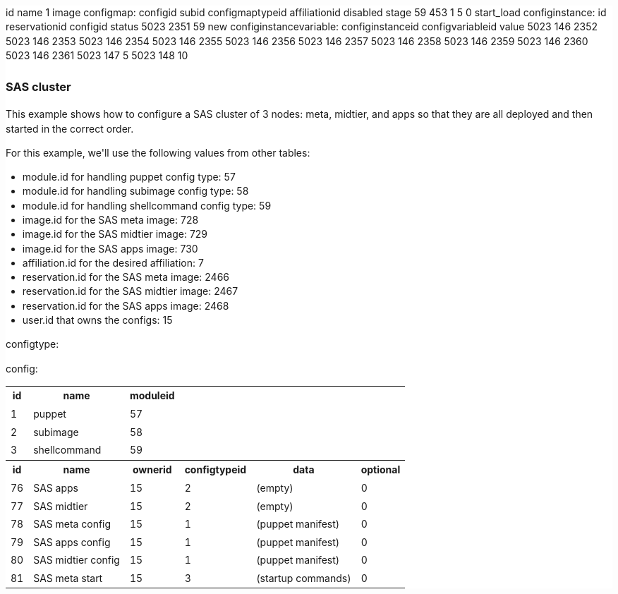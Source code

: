 <tr><th> id </th><th> name </th></tr>
<tr><td> 1 </td><td> image </td></tr>
configmap:
<tr><th> configid </th><th> subid </th><th> configmaptypeid </th><th> affiliationid </th><th> disabled </th><th>
stage </th></tr>
<tr><td> 59 </td><td> 453 </td><td> 1 </td><td> 5 </td><td> 0 </td><td> start_load </td></tr>
configinstance:
<tr><th> id </th><th> reservationid </th><th> configid </th><th> status </th></tr>
<tr><td> 5023 </td><td> 2351 </td><td> 59 </td><td> new </td></tr>
configinstancevariable:
<tr><th> configinstanceid </th><th> configvariableid </th><th> value </th></tr>
<tr><td> 5023 </td><td> 146 </td><td> 2352 </td></tr>
<tr><td> 5023 </td><td> 146 </td><td> 2353 </td></tr>
<tr><td> 5023 </td><td> 146 </td><td> 2354 </td></tr>
<tr><td> 5023 </td><td> 146 </td><td> 2355 </td></tr>
<tr><td> 5023 </td><td> 146 </td><td> 2356 </td></tr>
<tr><td> 5023 </td><td> 146 </td><td> 2357 </td></tr>
<tr><td> 5023 </td><td> 146 </td><td> 2358 </td></tr>
<tr><td> 5023 </td><td> 146 </td><td> 2359 </td></tr>
<tr><td> 5023 </td><td> 146 </td><td> 2360 </td></tr>
<tr><td> 5023 </td><td> 146 </td><td> 2361 </td></tr>
<tr><td> 5023 </td><td> 147 </td><td> 5 </td></tr>
<tr><td> 5023 </td><td> 148 </td><td> 10 </td></tr>
</table>

<a name="ConfigurationManagement-SAScluster"></a>
### SAS cluster

This example shows how to configure a SAS cluster of 3 nodes: meta,
midtier,  and apps so that they are all deployed and then started in the
correct  order.

For this example, we'll use the following values from other tables:
* module.id for handling puppet config type: 57
* module.id for handling subimage config type: 58
* module.id for handling shellcommand config type: 59
* image.id for the SAS meta image: 728
* image.id for the SAS midtier image: 729
* image.id for the SAS apps image: 730
* affiliation.id for the desired affiliation: 7
* reservation.id for the SAS meta image: 2466
* reservation.id for the SAS midtier image: 2467
* reservation.id for the SAS apps image: 2468
* user.id that owns the configs: 15

configtype:
<table>
<tr><th> id </th><th> name </th><th> moduleid </th></tr>
<tr><td> 1 </td><td> puppet </td><td> 57 </td></tr>
<tr><td> 2 </td><td> subimage </td><td> 58 </td></tr>
<tr><td> 3 </td><td> shellcommand </td><td> 59 </td></tr>
config:
<tr><th> id </th><th> name </th><th> ownerid </th><th> configtypeid </th><th> data </th><th> optional </th></tr>
<tr><td> 76 </td><td> SAS apps </td><td> 15 </td><td> 2 </td><td> (empty) </td><td> 0 </td></tr>
<tr><td> 77 </td><td> SAS midtier </td><td> 15 </td><td> 2 </td><td> (empty) </td><td> 0 </td></tr>
<tr><td> 78 </td><td> SAS meta config </td><td> 15 </td><td> 1 </td><td> (puppet manifest) </td><td> 0 </td></tr>
<tr><td> 79 </td><td> SAS apps config </td><td> 15 </td><td> 1 </td><td> (puppet manifest) </td><td> 0 </td></tr>
<tr><td> 80 </td><td> SAS midtier config </td><td> 15 </td><td> 1 </td><td> (puppet manifest) </td><td> 0 </td></tr>
<tr><td> 81 </td><td> SAS meta start </td><td> 15 </td><td> 3 </td><td> (startup commands) </td><td> 0 </td></tr>